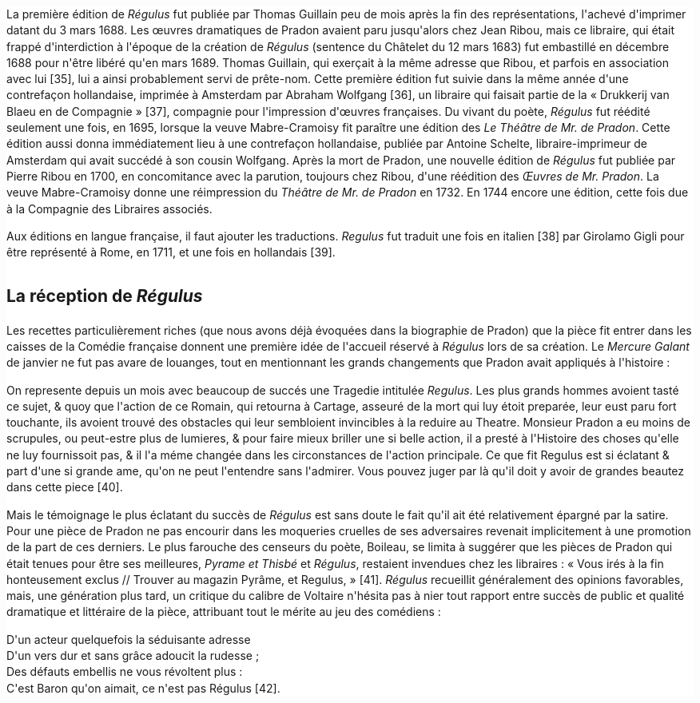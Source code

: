 La première édition de *Régulus* fut publiée par Thomas Guillain peu de mois après la fin des représentations, l'achevé d'imprimer datant du 3 mars 1688. Les œuvres dramatiques de Pradon avaient paru jusqu'alors chez Jean Ribou, mais ce libraire, qui était frappé d'interdiction à l'époque de la création de *Régulus* (sentence du Châtelet du 12 mars 1683) fut embastillé en décembre 1688 pour n'être libéré qu'en mars 1689. Thomas Guillain, qui exerçait à la même adresse que Ribou, et parfois en association avec lui [35], lui a ainsi probablement servi de prête-nom. Cette première édition fut suivie dans la même année d'une contrefaçon hollandaise, imprimée à Amsterdam par Abraham Wolfgang [36], un libraire qui faisait partie de la « Drukkerij van Blaeu en de Compagnie » [37], compagnie pour l'impression d'œuvres françaises. Du vivant du poète, *Régulus* fut réédité seulement une fois, en 1695, lorsque la veuve Mabre-Cramoisy fit paraître une édition des *Le Théâtre de Mr. de Pradon*. Cette édition aussi donna immédiatement lieu à une contrefaçon hollandaise, publiée par Antoine Schelte, libraire-imprimeur de Amsterdam qui avait succédé à son cousin Wolfgang. Après la mort de Pradon, une nouvelle édition de *Régulus* fut publiée par Pierre Ribou en 1700, en concomitance avec la parution, toujours chez Ribou, d'une réédition des *Œuvres de Mr. Pradon*. La veuve Mabre-Cramoisy donne une réimpression du *Théâtre de Mr. de Pradon* en 1732. En 1744 encore une édition, cette fois due à la Compagnie des Libraires associés.

Aux éditions en langue française, il faut ajouter les traductions. *Regulus* fut traduit une fois en italien [38] par Girolamo Gigli pour être représenté à Rome, en 1711, et une fois en hollandais [39].


## La réception de *Régulus*

Les recettes particulièrement riches (que nous avons déjà évoquées dans la biographie de Pradon) que la pièce fit entrer dans les caisses de la Comédie française donnent une première idée de l'accueil réservé à *Régulus* lors de sa création. Le *Mercure Galant* de janvier ne fut pas avare de louanges, tout en mentionnant les grands changements que Pradon avait appliqués à l'histoire :


On represente depuis un mois avec beaucoup de succés une Tragedie intitulée *Regulus*. Les plus grands hommes avoient tasté ce sujet, & quoy que l'action de ce Romain, qui retourna à Cartage, asseuré de la mort qui luy étoit preparée, leur eust paru fort touchante, ils avoient trouvé des obstacles qui leur sembloient invincibles à la reduire au Theatre. Monsieur Pradon a eu moins de scrupules, ou peut-estre plus de lumieres, & pour faire mieux briller une si belle action, il a presté à l'Histoire des choses qu'elle ne luy fournissoit pas, & il l'a méme changée dans les circonstances de l'action principale. Ce que fit Regulus est si éclatant & part d'une si grande ame, qu'on ne peut l'entendre sans l'admirer. Vous pouvez juger par là qu'il doit y avoir de grandes beautez dans cette piece [40].

Mais le témoignage le plus éclatant du succès de *Régulus* est sans doute le fait qu'il ait été relativement épargné par la satire. Pour une pièce de Pradon ne pas encourir dans les moqueries cruelles de ses adversaires revenait implicitement à une promotion de la part de ces derniers. Le plus farouche des censeurs du poète, Boileau, se limita à suggérer que les pièces de Pradon qui était tenues pour être ses meilleures, *Pyrame et Thisbé* et *Régulus*, restaient invendues chez les libraires : « Vous irés à la fin honteusement exclus // Trouver au magazin Pyrâme, et Regulus, » [41]. *Régulus* recueillit généralement des opinions favorables, mais, une génération plus tard, un critique du calibre de Voltaire n'hésita pas à nier tout rapport entre succès de public et qualité dramatique et littéraire de la pièce, attribuant tout le mérite au jeu des comédiens :

D'un acteur quelquefois la séduisante adresse  
D'un vers dur et sans grâce adoucit la rudesse ;  
Des défauts embellis ne vous révoltent plus :  
C'est Baron qu'on aimait, ce n'est pas Régulus [42].  
